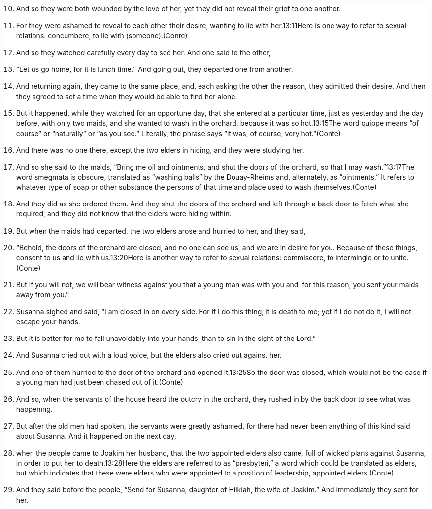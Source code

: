 10. And so they were both wounded by the love of her, yet they did not reveal their grief to one another.

11. For they were ashamed to reveal to each other their desire, wanting to lie with her.13:11Here is one way to refer to sexual relations: concumbere, to lie with (someone).(Conte)

12. And so they watched carefully every day to see her. And one said to the other,

13. “Let us go home, for it is lunch time.” And going out, they departed one from another.

14. And returning again, they came to the same place, and, each asking the other the reason, they admitted their desire. And then they agreed to set a time when they would be able to find her alone.

15. But it happened, while they watched for an opportune day, that she entered at a particular time, just as yesterday and the day before, with only two maids, and she wanted to wash in the orchard, because it was so hot.13:15The word quippe means “of course” or “naturally” or “as you see.” Literally, the phrase says “it was, of course, very hot.”(Conte)

16. And there was no one there, except the two elders in hiding, and they were studying her.

17. And so she said to the maids, “Bring me oil and ointments, and shut the doors of the orchard, so that I may wash.”13:17The word smegmata is obscure, translated as “washing balls” by the Douay-Rheims and, alternately, as “ointments.” It refers to whatever type of soap or other substance the persons of that time and place used to wash themselves.(Conte)

18. And they did as she ordered them. And they shut the doors of the orchard and left through a back door to fetch what she required, and they did not know that the elders were hiding within. 

19. But when the maids had departed, the two elders arose and hurried to her, and they said,

20. “Behold, the doors of the orchard are closed, and no one can see us, and we are in desire for you. Because of these things, consent to us and lie with us.13:20Here is another way to refer to sexual relations: commiscere, to intermingle or to unite.(Conte)

21. But if you will not, we will bear witness against you that a young man was with you and, for this reason, you sent your maids away from you.”

22. Susanna sighed and said, “I am closed in on every side. For if I do this thing, it is death to me; yet if I do not do it, I will not escape your hands.

23. But it is better for me to fall unavoidably into your hands, than to sin in the sight of the Lord.”

24. And Susanna cried out with a loud voice, but the elders also cried out against her.

25. And one of them hurried to the door of the orchard and opened it.13:25So the door was closed, which would not be the case if a young man had just been chased out of it.(Conte)

26. And so, when the servants of the house heard the outcry in the orchard, they rushed in by the back door to see what was happening.

27. But after the old men had spoken, the servants were greatly ashamed, for there had never been anything of this kind said about Susanna.  And it happened on the next day,

28. when the people came to Joakim her husband, that the two appointed elders also came, full of wicked plans against Susanna, in order to put her to death.13:28Here the elders are referred to as “presbyteri,” a word which could be translated as elders, but which indicates that these were elders who were appointed to a position of leadership, appointed elders.(Conte)

29. And they said before the people, “Send for Susanna, daughter of Hilkiah, the wife of Joakim.” And immediately they sent for her.
